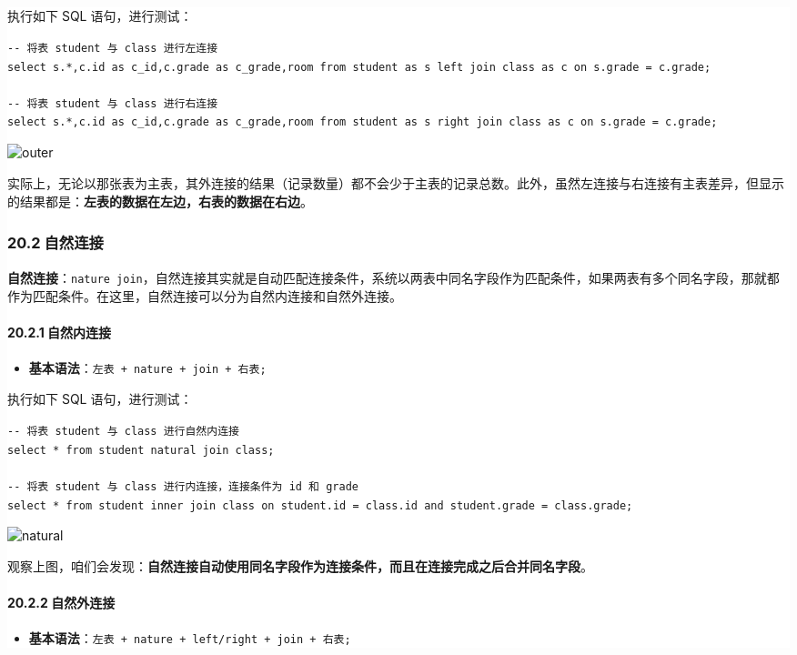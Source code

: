 执行如下 SQL 语句，进行测试：

```
-- 将表 student 与 class 进行左连接
select s.*,c.id as c_id,c.grade as c_grade,room from student as s left join class as c on s.grade = c.grade;

-- 将表 student 与 class 进行右连接
select s.*,c.id as c_id,c.grade as c_grade,room from student as s right join class as c on s.grade = c.grade;
```

![outer](http://img.blog.csdn.net/20170715000220792)

实际上，无论以那张表为主表，其外连接的结果（记录数量）都不会少于主表的记录总数。此外，虽然左连接与右连接有主表差异，但显示的结果都是：**左表的数据在左边，右表的数据在右边**。


### 20.2 自然连接


**自然连接**：`nature join`，自然连接其实就是自动匹配连接条件，系统以两表中同名字段作为匹配条件，如果两表有多个同名字段，那就都作为匹配条件。在这里，自然连接可以分为自然内连接和自然外连接。

#### 20.2.1 自然内连接

 - **基本语法**：`左表 + nature + join + 右表;`

执行如下 SQL 语句，进行测试：

```
-- 将表 student 与 class 进行自然内连接
select * from student natural join class;

-- 将表 student 与 class 进行内连接，连接条件为 id 和 grade
select * from student inner join class on student.id = class.id and student.grade = class.grade;
```

![natural](http://img.blog.csdn.net/20170715103845312)

观察上图，咱们会发现：**自然连接自动使用同名字段作为连接条件，而且在连接完成之后合并同名字段**。

#### 20.2.2 自然外连接

 - **基本语法**：`左表 + nature + left/right + join + 右表;`

